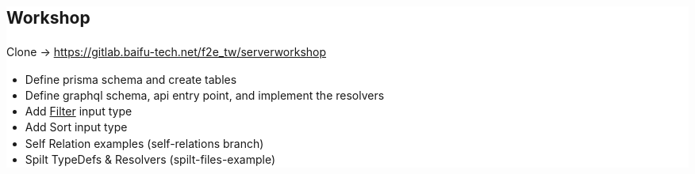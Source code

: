 
## Workshop

Clone → https://gitlab.baifu-tech.net/f2e_tw/serverworkshop

- Define prisma schema and create tables
- Define graphql schema, api entry point, and implement the resolvers
- Add [Filter](https://www.prisma.io/docs/reference/tools-and-interfaces/prisma-client/filtering) input type
- Add Sort input type
- Self Relation examples (self-relations branch)
- Spilt TypeDefs & Resolvers (spilt-files-example)
